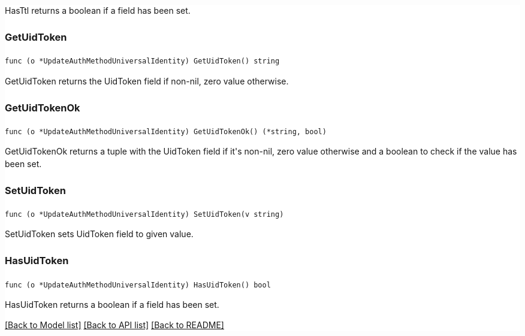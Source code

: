 HasTtl returns a boolean if a field has been set.

### GetUidToken

`func (o *UpdateAuthMethodUniversalIdentity) GetUidToken() string`

GetUidToken returns the UidToken field if non-nil, zero value otherwise.

### GetUidTokenOk

`func (o *UpdateAuthMethodUniversalIdentity) GetUidTokenOk() (*string, bool)`

GetUidTokenOk returns a tuple with the UidToken field if it's non-nil, zero value otherwise
and a boolean to check if the value has been set.

### SetUidToken

`func (o *UpdateAuthMethodUniversalIdentity) SetUidToken(v string)`

SetUidToken sets UidToken field to given value.

### HasUidToken

`func (o *UpdateAuthMethodUniversalIdentity) HasUidToken() bool`

HasUidToken returns a boolean if a field has been set.


[[Back to Model list]](../README.md#documentation-for-models) [[Back to API list]](../README.md#documentation-for-api-endpoints) [[Back to README]](../README.md)


